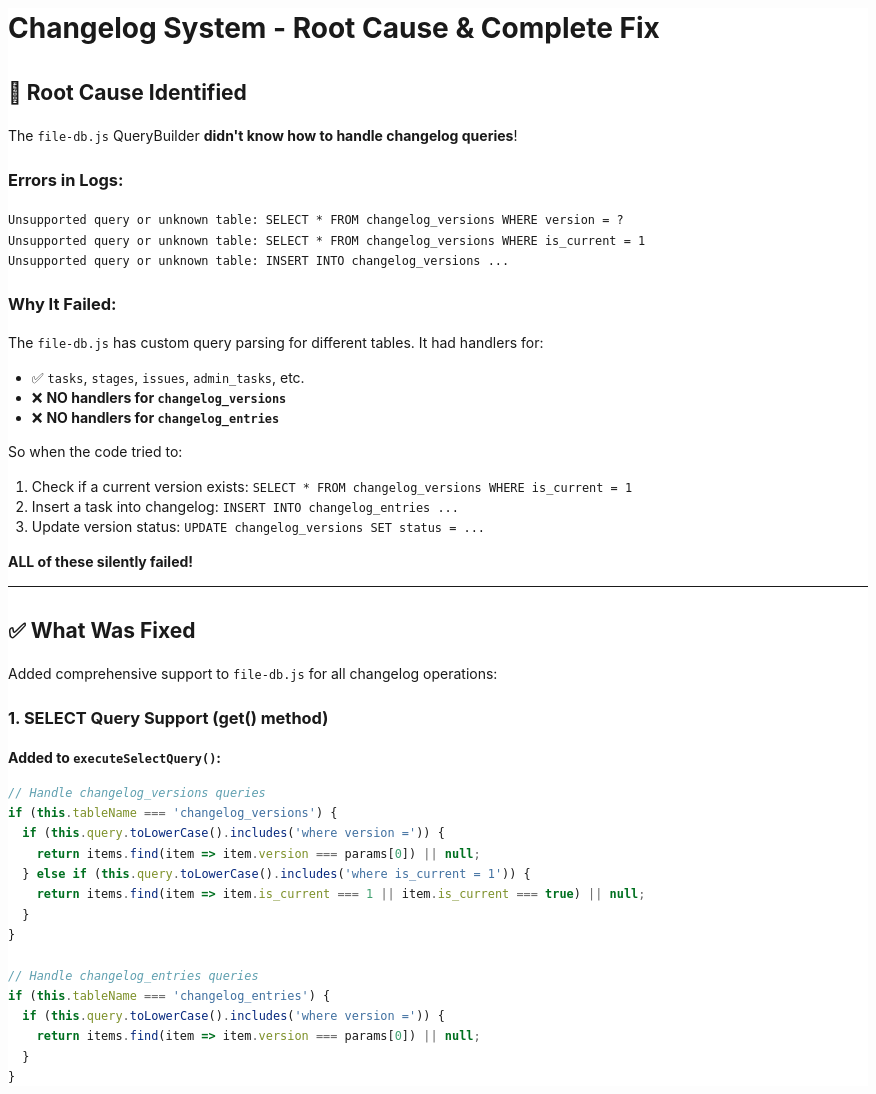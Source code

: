 # Changelog System - Root Cause & Complete Fix

## 🔴 **Root Cause Identified**

The `file-db.js` QueryBuilder **didn't know how to handle changelog queries**!

### **Errors in Logs:**
```
Unsupported query or unknown table: SELECT * FROM changelog_versions WHERE version = ?
Unsupported query or unknown table: SELECT * FROM changelog_versions WHERE is_current = 1
Unsupported query or unknown table: INSERT INTO changelog_versions ...
```

### **Why It Failed:**

The `file-db.js` has custom query parsing for different tables. It had handlers for:
- ✅ `tasks`, `stages`, `issues`, `admin_tasks`, etc.
- ❌ **NO handlers for `changelog_versions`**
- ❌ **NO handlers for `changelog_entries`**

So when the code tried to:
1. Check if a current version exists: `SELECT * FROM changelog_versions WHERE is_current = 1`
2. Insert a task into changelog: `INSERT INTO changelog_entries ...`
3. Update version status: `UPDATE changelog_versions SET status = ...`

**ALL of these silently failed!**

---

## ✅ **What Was Fixed**

Added comprehensive support to `file-db.js` for all changelog operations:

### **1. SELECT Query Support** (get() method)

**Added to `executeSelectQuery()`:**

```javascript
// Handle changelog_versions queries
if (this.tableName === 'changelog_versions') {
  if (this.query.toLowerCase().includes('where version =')) {
    return items.find(item => item.version === params[0]) || null;
  } else if (this.query.toLowerCase().includes('where is_current = 1')) {
    return items.find(item => item.is_current === 1 || item.is_current === true) || null;
  }
}

// Handle changelog_entries queries
if (this.tableName === 'changelog_entries') {
  if (this.query.toLowerCase().includes('where version =')) {
    return items.find(item => item.version === params[0]) || null;
  }
}
```
